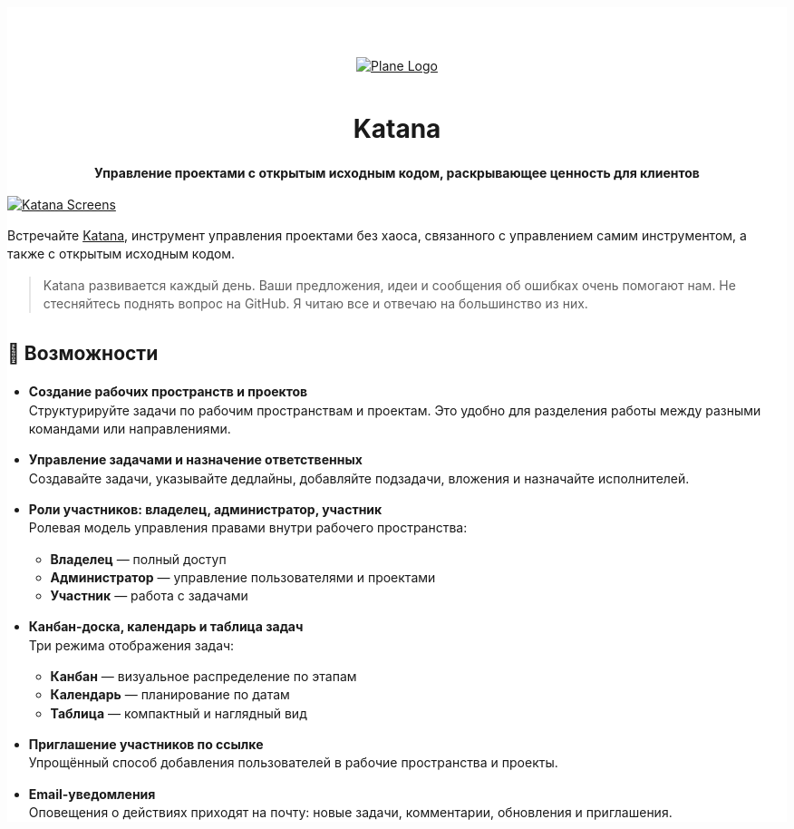 <br /><br />

<p align="center">
<a href="https://katana-project-manager.vercel.app">
  <img src="https://i.ibb.co/Rp3wnC6k/Group-2.png" alt="Plane Logo" width="70">
</a>
</p>
<h1 align="center"><b>Katana</b></h1>
<p align="center"><b>Управление проектами с открытым исходным кодом, раскрывающее ценность для клиентов</b></p>

<p>
    <a href="https://katana-project-manager.vercel.app" target="_blank">
      <img
        src="https://github.com/sintepuh/katana/blob/master/public/img/hero-readme.png"
        alt="Katana Screens"
        width="100%"
      />
    </a>
</p>

Встречайте [Katana](https://katana-project-manager.vercel.app/), инструмент управления проектами без хаоса, связанного с управлением самим инструментом, а также с открытым исходным кодом.

> Katana развивается каждый день. Ваши предложения, идеи и сообщения об ошибках очень помогают нам. Не стесняйтесь поднять вопрос на GitHub. Я читаю все и отвечаю на большинство из них.

## 🌟 Возможности

- **Создание рабочих пространств и проектов**  
  Структурируйте задачи по рабочим пространствам и проектам. Это удобно для разделения работы между разными командами или направлениями.

- **Управление задачами и назначение ответственных**  
  Создавайте задачи, указывайте дедлайны, добавляйте подзадачи, вложения и назначайте исполнителей.

- **Роли участников: владелец, администратор, участник**  
  Ролевая модель управления правами внутри рабочего пространства:
  - **Владелец** — полный доступ  
  - **Администратор** — управление пользователями и проектами  
  - **Участник** — работа с задачами

- **Канбан-доска, календарь и таблица задач**  
  Три режима отображения задач:
  - **Канбан** — визуальное распределение по этапам  
  - **Календарь** — планирование по датам  
  - **Таблица** — компактный и наглядный вид

- **Приглашение участников по ссылке**  
  Упрощённый способ добавления пользователей в рабочие пространства и проекты.

- **Email-уведомления**  
  Оповещения о действиях приходят на почту: новые задачи, комментарии, обновления и приглашения.
